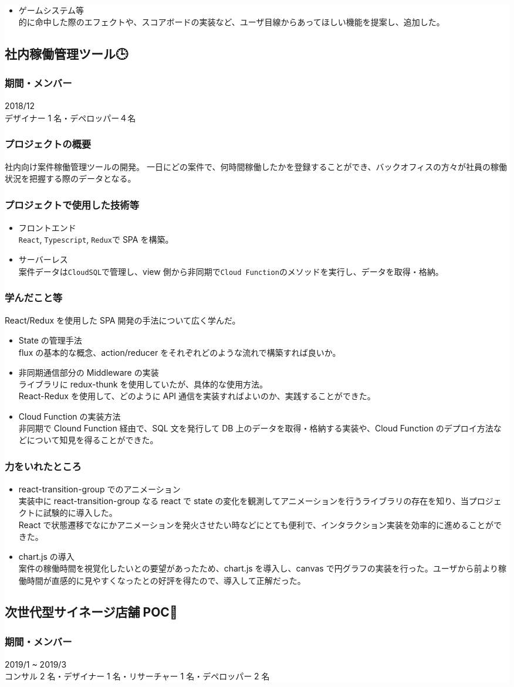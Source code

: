 - ゲームシステム等  
  的に命中した際のエフェクトや、スコアボードの実装など、ユーザ目線からあってほしい機能を提案し、追加した。

## **社内稼働管理ツール:clock3:**

### 期間・メンバー

2018/12  
デザイナー 1 名・デペロッパー４名

### プロジェクトの概要

社内向け案件稼働管理ツールの開発。
一日にどの案件で、何時間稼働したかを登録することができ、バックオフィスの方々が社員の稼働状況を把握する際のデータとなる。

### プロジェクトで使用した技術等

- フロントエンド  
  `React`, `Typescript`, `Redux`で SPA を構築。

- サーバーレス  
  案件データは`CloudSQL`で管理し、view 側から非同期で`Cloud Function`のメソッドを実行し、データを取得・格納。

### 学んだこと等

React/Redux を使用した SPA 開発の手法について広く学んだ。

- State の管理手法  
  flux の基本的な概念、action/reducer をそれぞれどのような流れで構築すれば良いか。

- 非同期通信部分の Middleware の実装  
  ライブラリに redux-thunk を使用していたが、具体的な使用方法。  
  React-Redux を使用して、どのように API 通信を実装すればよいのか、実践することができた。

- Cloud Function の実装方法  
  非同期で Clound Function 経由で、SQL 文を発行して DB 上のデータを取得・格納する実装や、Cloud Function のデプロイ方法などについて知見を得ることができた。

### 力をいれたところ

- react-transition-group でのアニメーション  
  実装中に react-transition-group なる react で state の変化を観測してアニメーションを行うライブラリの存在を知り、当プロジェクトに試験的に導入した。  
  React で状態遷移でなにかアニメーションを発火させたい時などにとても便利で、インタラクション実装を効率的に進めることができた。

- chart.js の導入  
  案件の稼働時間を視覚化したいとの要望があったため、chart.js を導入し、canvas で円グラフの実装を行った。ユーザから前より稼働時間が直感的に見やすくなったとの好評を得たので、導入して正解だった。

## **次世代型サイネージ店舗 POC:dress:**

### 期間・メンバー

2019/1 ~ 2019/3  
コンサル 2 名・デザイナー 1 名・リサーチャー 1 名・デペロッパー 2 名
